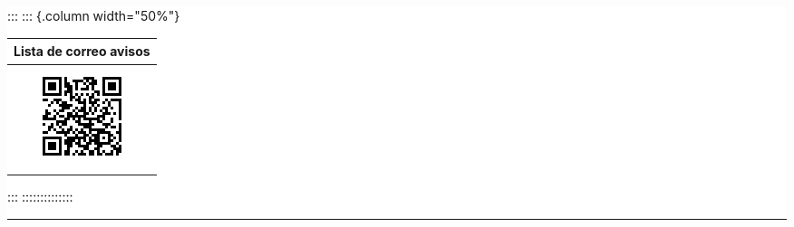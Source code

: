 :::
::: {.column width="50%"}

| Lista de correo avisos
|:--------:|
| ![](img/qr-lista-alumnos.png)

:::
::::::::::::::

--------------------------------------------------------------------------------

[calendario-dgae-crop]: https://tonejito.github.io/talks/presentacion-redes/img/semestral2026.jpg
[calendario-dgae]: https://www.dgae.unam.mx/calendarios_escolares.html
[calendario-fciencias-academicos]: https://www.fciencias.unam.mx/estudiar-en-ciencias/calendario/academicos
[calendario-fciencias-crop]: https://tonejito.github.io/talks/presentacion-redes/img/calendario-fciencias.png
[calendario-fciencias-estudiantes]: https://www.fciencias.unam.mx/estudiar-en-ciencias/calendario/estudiantes
[calendario-fciencias]: https://www.fciencias.unam.mx/estudiar-en-ciencias/calendario
[calendario-unam]: https://www.dgae.unam.mx/assets/images/semestral2026.jpg
[calendario]: https://Redes-Ciencias-UNAM.gitlab.io/curso/calendario

[curso-detalles]: https://www.fciencias.unam.mx/docencia/horarios/detalles/365547

[curso-temario]: https://www.fciencias.unam.mx/sites/default/files/temario/714.pdf
[curso-lista]: https://tinyurl.com/Lista-Redes-2026-1
[curso-presentacion]: https://www.fciencias.unam.mx/docencia/horarios/presentacion/365547

[pagina-tareas]: https://Redes-Ciencias-UNAM.gitlab.io/2026-1/tareas-redes
[flujo-de-trabajo]: https://Redes-Ciencias-UNAM.gitlab.io/workflow/

[repositorio-tareas-practicas-milestones]: https://gitlab.com/Redes-Ciencias-UNAM/2026-1/tareas-redes/-/milestones?sort=start_date_asc&state=all
[repositorio-tareas-practicas-merge-requests]: https://gitlab.com/Redes-Ciencias-UNAM/2026-1/tareas-redes/-/merge_requests
[repositorio-tareas-practicas]: https://gitlab.com/Redes-Ciencias-UNAM/2026-1/tareas-redes
[repositorio-tareas]: https://gitlab.com/Redes-Ciencias-UNAM/2026-1/tareas-redes

[gitlab-grupo]: https://gitlab.com/Redes-Ciencias-UNAM/
[horarios-plan-1994]: https://www.fciencias.unam.mx/docencia/horarios/20261/218/713
[horarios-plan-2013]: https://www.fciencias.unam.mx/docencia/horarios/20261/1556/713

[pagina-curso]: https://Redes-Ciencias-UNAM.gitlab.io/
[tareas]: https://Redes-Ciencias-UNAM.gitlab.io/tareas/
[pagina-actividad-tareas]: https://Redes-Ciencias-UNAM.gitlab.io/tareas/
[practicas]: https://Redes-Ciencias-UNAM.gitlab.io/practicas/
[pagina-actividad-practicas]: https://Redes-Ciencias-UNAM.gitlab.io/practicas/
[examenes]: https://Redes-Ciencias-UNAM.gitlab.io/examenes/
[pagina-actividad-examenes]: https://Redes-Ciencias-UNAM.gitlab.io/examenes/
[proyectos]: https://Redes-Ciencias-UNAM.gitlab.io/proyectos/
[pagina-actividad-proyectos]: https://Redes-Ciencias-UNAM.gitlab.io/proyectos/

[pizarron]: https://tinyurl.com/Pizarron-Redes

[salon-P207]: https://www.fciencias.unam.mx/plantel/detalle/25 "Salon P207 Edificio Poniente"
[salon-Y303]: https://www.fciencias.unam.mx/plantel/horariosalon/20261/449 "Salón 303 de Yelizcalli"
[taller-Tlahuizcalpan-horario]: https://www.fciencias.unam.mx/plantel/horariosalon/20261/258
[taller-Tlahuizcalpan]: https://www.fciencias.unam.mx/plantel/detalle/258 "Taller de Sistemas Operativos, Redes de Cómputo, Sistemas Distribuidos y Manejo de Información"

[youtube-lista-complementarios]: https://tinyurl.com/Redes-Ciencias-UNAM-YT-temascomp
[youtube-lista-semestre]: https://tinyurl.com/Redes-Ciencias-UNAM-YT-2026-1
[youtube-lista-temas]: https://tinyurl.com/Redes-Ciencias-UNAM-YT-temas
[youtube]: https://tinyurl.com/Redes-Ciencias-UNAM-YouTube

[google-drive]: https://tinyurl.com/Drive-Redes-2026-1
[google-meet]: https://tinyurl.com/Meet-Redes-2026-1
[jitsi]: https://meet.jit.si/redes-fciencias
[zoom]: https://tinyurl.com/Zoom-Redes-2026-1
[telegram]: https://t.me/redes_ciencias_unam

[kurose-bidiunam-busqueda]: http://pbidi.unam.mx:8080/login?url=http://search.ebscohost.com/login.aspx?direct=true&bquery=(TI+Computer+networking+%3a+a+top-down+approach)+AND+(AU+Kurose%2c+James+F.)&cli0=FT1&clv0=Y&lang=es&type=1&site=eds-live "Biblioteca Digital, UNAM"
[kurose-librunam-catalogo]: http://librunam.dgbiblio.unam.mx:8991/F/PBPPUGKMY7X4SDXMKFD7I6QS8FI62XUMS8UMJNA5IR27JYGYR5-63897?func=short-refine-exec&set_number=035774&request_op=AND&request=Kurose%2C+James+F.&find_code=WAT&x=73&y=17&filter_code_1=WLN&filter_request_1=&filter_code_2=WYR&filter_request_2=&filter_code_3=WYR&filter_request_3= "Catálogo LIBRUNAM"
[kurose-librunam-busqueda]: http://132.248.67.82:8991/F/-/?func=direct&doc_number=001200728current_base=MX001 "Búsqueda LIBRUNAM"

[tanenbaum-bidiunam-busqueda]: http://pbidi.unam.mx:8080/login?url=http://search.ebscohost.com/login.aspx?direct=true&bquery=(TI+Computer+networks)+AND+(AU+Tanenbaum%2c+Andrew+S.)&cli0=FT1&clv0=Y&lang=es&type=1&site=eds-live "Biblioteca Digital, UNAM"
[tanenbaum-librunam-catalogo]: http://librunam.dgbiblio.unam.mx:8991/F/PBPPUGKMY7X4SDXMKFD7I6QS8FI62XUMS8UMJNA5IR27JYGYR5-10009?func=short-refine-exec&set_number=036004&request_op=AND&request=Tanenbaum%2C+Andrew+S.&find_code=WAT&x=66&y=13&filter_code_1=WLN&filter_request_1=&filter_code_2=WYR&filter_request_2=&filter_code_3=WYR&filter_request_3= "Catálogo LIBRUNAM"
